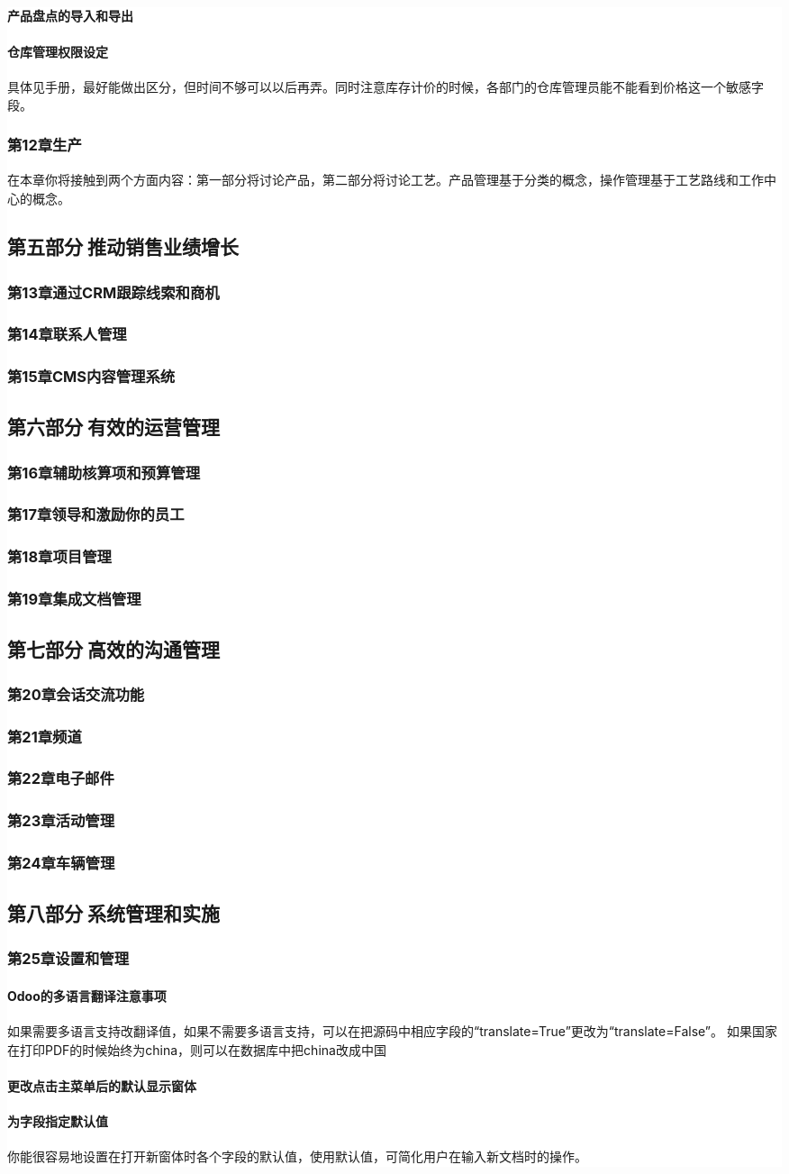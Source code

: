 #### 产品盘点的导入和导出

#### 仓库管理权限设定
具体见手册，最好能做出区分，但时间不够可以以后再弄。同时注意库存计价的时候，各部门的仓库管理员能不能看到价格这一个敏感字段。



### 第12章生产
在本章你将接触到两个方面内容：第一部分将讨论产品，第二部分将讨论工艺。产品管理基于分类的概念，操作管理基于工艺路线和工作中心的概念。





## 第五部分 推动销售业绩增长
### 第13章通过CRM跟踪线索和商机
### 第14章联系人管理
### 第15章CMS内容管理系统

## 第六部分 有效的运营管理
### 第16章辅助核算项和预算管理
### 第17章领导和激励你的员工
### 第18章项目管理
### 第19章集成文档管理

## 第七部分 高效的沟通管理
### 第20章会话交流功能
### 第21章频道
### 第22章电子邮件
### 第23章活动管理
### 第24章车辆管理

## 第八部分 系统管理和实施
### 第25章设置和管理
#### Odoo的多语言翻译注意事项
如果需要多语言支持改翻译值，如果不需要多语言支持，可以在把源码中相应字段的“translate=True”更改为“translate=False”。
如果国家在打印PDF的时候始终为china，则可以在数据库中把china改成中国
#### 更改点击主菜单后的默认显示窗体

#### 为字段指定默认值
你能很容易地设置在打开新窗体时各个字段的默认值，使用默认值，可简化用户在输入新文档时的操作。
